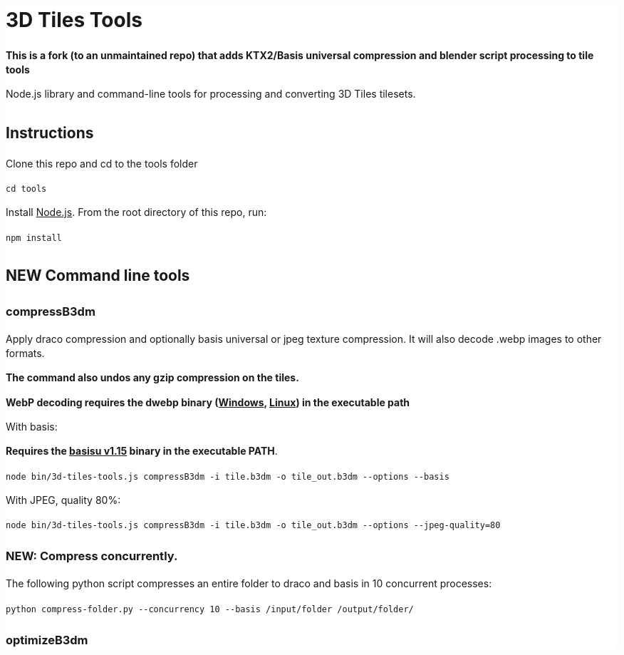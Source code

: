 # 3D Tiles Tools

 **This is a fork (to an unmaintained repo) that adds KTX2/Basis universal compression and blender script processing to tile tools**

Node.js library and command-line tools for processing and converting 3D Tiles tilesets.

## Instructions

Clone this repo and cd to the tools folder
```
cd tools
``` 
Install [Node.js](http://nodejs.org/).  From the root directory of this repo, run:
```
npm install
```

## NEW Command line tools 

### compressB3dm

Apply draco compression and optionally basis universal or jpeg texture compression. It will also decode .webp images to other formats.

**The command also undos any gzip compression on the tiles.**

**WebP decoding requires the dwebp binary ([Windows](https://storage.googleapis.com/downloads.webmproject.org/releases/webp/libwebp-1.2.0-windows-x64.zip), [Linux](https://storage.googleapis.com/downloads.webmproject.org/releases/webp/libwebp-1.2.0-linux-x86-64.tar.gz)) in the executable path**

With basis:

**Requires the [basisu v1.15](https://github.com/BinomialLLC/basis_universal/releases/tag/v1.15_rel2) binary in the executable PATH**.

```
node bin/3d-tiles-tools.js compressB3dm -i tile.b3dm -o tile_out.b3dm --options --basis
```
With JPEG, quality 80%:

```
node bin/3d-tiles-tools.js compressB3dm -i tile.b3dm -o tile_out.b3dm --options --jpeg-quality=80
```

### NEW: Compress concurrently. 

The following python script compresses an entire folder to draco and basis in 10 concurrent processes:
```
python compress-folder.py --concurrency 10 --basis /input/folder /output/folder/
```
### optimizeB3dm
